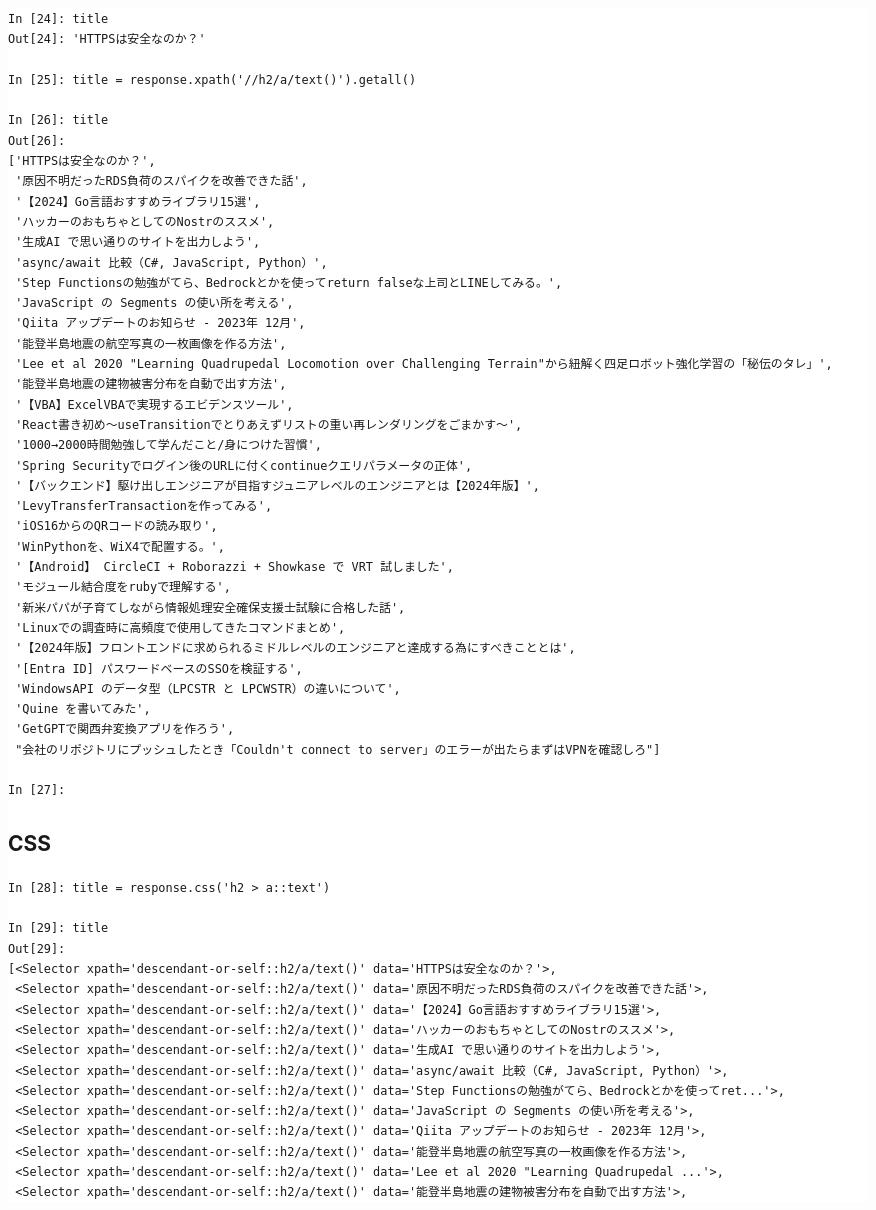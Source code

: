 ```:python
In [24]: title
Out[24]: 'HTTPSは安全なのか？'

In [25]: title = response.xpath('//h2/a/text()').getall()

In [26]: title
Out[26]: 
['HTTPSは安全なのか？',
 '原因不明だったRDS負荷のスパイクを改善できた話',
 '【2024】Go言語おすすめライブラリ15選',
 'ハッカーのおもちゃとしてのNostrのススメ',
 '生成AI で思い通りのサイトを出力しよう',
 'async/await 比較（C#, JavaScript, Python）',
 'Step Functionsの勉強がてら、Bedrockとかを使ってreturn falseな上司とLINEしてみる。',
 'JavaScript の Segments の使い所を考える',
 'Qiita アップデートのお知らせ - 2023年 12月',
 '能登半島地震の航空写真の一枚画像を作る方法',
 'Lee et al 2020 "Learning Quadrupedal Locomotion over Challenging Terrain"から紐解く四足ロボット強化学習の「秘伝のタレ」',
 '能登半島地震の建物被害分布を自動で出す方法',
 '【VBA】ExcelVBAで実現するエビデンスツール',
 'React書き初め～useTransitionでとりあえずリストの重い再レンダリングをごまかす～',
 '1000→2000時間勉強して学んだこと/身につけた習慣',
 'Spring Securityでログイン後のURLに付くcontinueクエリパラメータの正体',
 '【バックエンド】駆け出しエンジニアが目指すジュニアレベルのエンジニアとは【2024年版】',
 'LevyTransferTransactionを作ってみる',
 'iOS16からのQRコードの読み取り',
 'WinPythonを、WiX4で配置する。',
 '【Android】 CircleCI + Roborazzi + Showkase で VRT 試しました',
 'モジュール結合度をrubyで理解する',
 '新米パパが子育てしながら情報処理安全確保支援士試験に合格した話',
 'Linuxでの調査時に高頻度で使用してきたコマンドまとめ',
 '【2024年版】フロントエンドに求められるミドルレベルのエンジニアと達成する為にすべきこととは',
 '[Entra ID] パスワードベースのSSOを検証する',
 'WindowsAPI のデータ型（LPCSTR と LPCWSTR）の違いについて',
 'Quine を書いてみた',
 'GetGPTで関西弁変換アプリを作ろう',
 "会社のリポジトリにプッシュしたとき「Couldn't connect to server」のエラーが出たらまずはVPNを確認しろ"]

In [27]: 
```

## CSS
```
In [28]: title = response.css('h2 > a::text')

In [29]: title
Out[29]: 
[<Selector xpath='descendant-or-self::h2/a/text()' data='HTTPSは安全なのか？'>,
 <Selector xpath='descendant-or-self::h2/a/text()' data='原因不明だったRDS負荷のスパイクを改善できた話'>,
 <Selector xpath='descendant-or-self::h2/a/text()' data='【2024】Go言語おすすめライブラリ15選'>,
 <Selector xpath='descendant-or-self::h2/a/text()' data='ハッカーのおもちゃとしてのNostrのススメ'>,
 <Selector xpath='descendant-or-self::h2/a/text()' data='生成AI で思い通りのサイトを出力しよう'>,
 <Selector xpath='descendant-or-self::h2/a/text()' data='async/await 比較（C#, JavaScript, Python）'>,
 <Selector xpath='descendant-or-self::h2/a/text()' data='Step Functionsの勉強がてら、Bedrockとかを使ってret...'>,
 <Selector xpath='descendant-or-self::h2/a/text()' data='JavaScript の Segments の使い所を考える'>,
 <Selector xpath='descendant-or-self::h2/a/text()' data='Qiita アップデートのお知らせ - 2023年 12月'>,
 <Selector xpath='descendant-or-self::h2/a/text()' data='能登半島地震の航空写真の一枚画像を作る方法'>,
 <Selector xpath='descendant-or-self::h2/a/text()' data='Lee et al 2020 "Learning Quadrupedal ...'>,
 <Selector xpath='descendant-or-self::h2/a/text()' data='能登半島地震の建物被害分布を自動で出す方法'>,
```